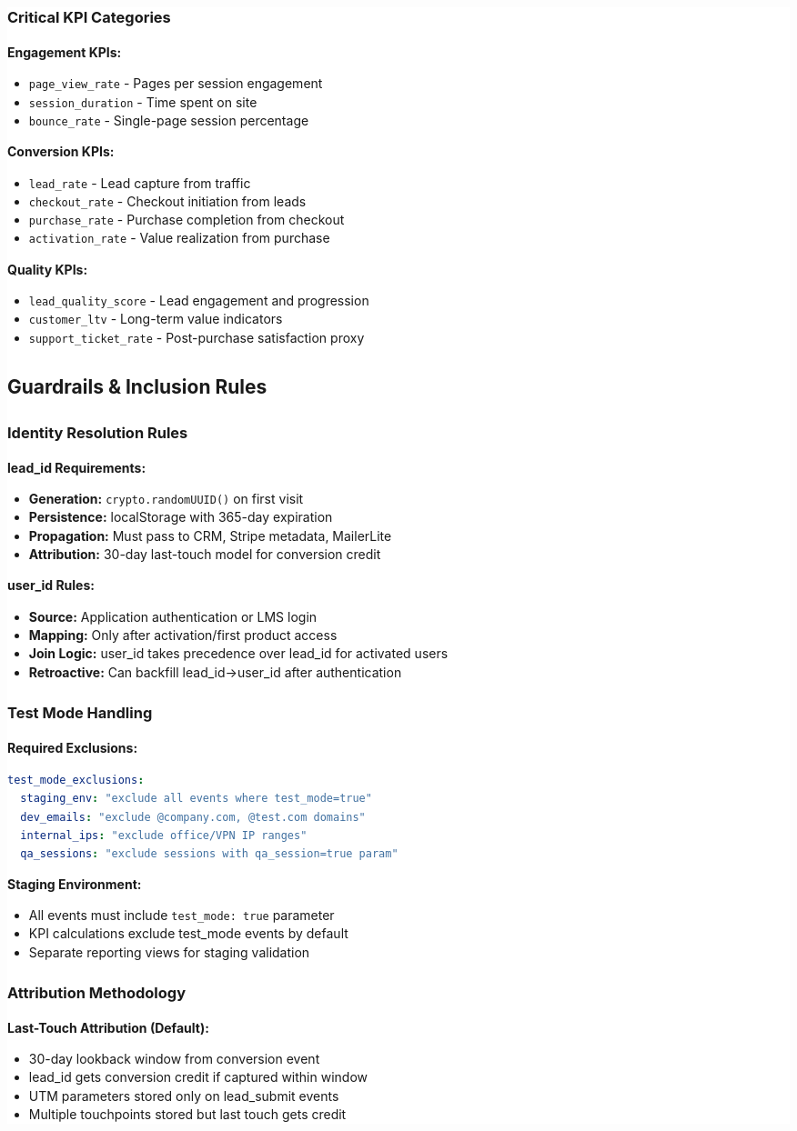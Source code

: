 ### Critical KPI Categories

**Engagement KPIs:**
- `page_view_rate` - Pages per session engagement
- `session_duration` - Time spent on site  
- `bounce_rate` - Single-page session percentage

**Conversion KPIs:**
- `lead_rate` - Lead capture from traffic
- `checkout_rate` - Checkout initiation from leads
- `purchase_rate` - Purchase completion from checkout
- `activation_rate` - Value realization from purchase

**Quality KPIs:**
- `lead_quality_score` - Lead engagement and progression
- `customer_ltv` - Long-term value indicators
- `support_ticket_rate` - Post-purchase satisfaction proxy

## Guardrails & Inclusion Rules

### Identity Resolution Rules

**lead_id Requirements:**
- **Generation:** `crypto.randomUUID()` on first visit
- **Persistence:** localStorage with 365-day expiration
- **Propagation:** Must pass to CRM, Stripe metadata, MailerLite
- **Attribution:** 30-day last-touch model for conversion credit

**user_id Rules:**  
- **Source:** Application authentication or LMS login
- **Mapping:** Only after activation/first product access
- **Join Logic:** user_id takes precedence over lead_id for activated users
- **Retroactive:** Can backfill lead_id→user_id after authentication

### Test Mode Handling

**Required Exclusions:**
```yaml
test_mode_exclusions:
  staging_env: "exclude all events where test_mode=true"
  dev_emails: "exclude @company.com, @test.com domains"
  internal_ips: "exclude office/VPN IP ranges"
  qa_sessions: "exclude sessions with qa_session=true param"
```

**Staging Environment:**
- All events must include `test_mode: true` parameter
- KPI calculations exclude test_mode events by default
- Separate reporting views for staging validation

### Attribution Methodology

**Last-Touch Attribution (Default):**
- 30-day lookback window from conversion event
- lead_id gets conversion credit if captured within window
- UTM parameters stored only on lead_submit events
- Multiple touchpoints stored but last touch gets credit

